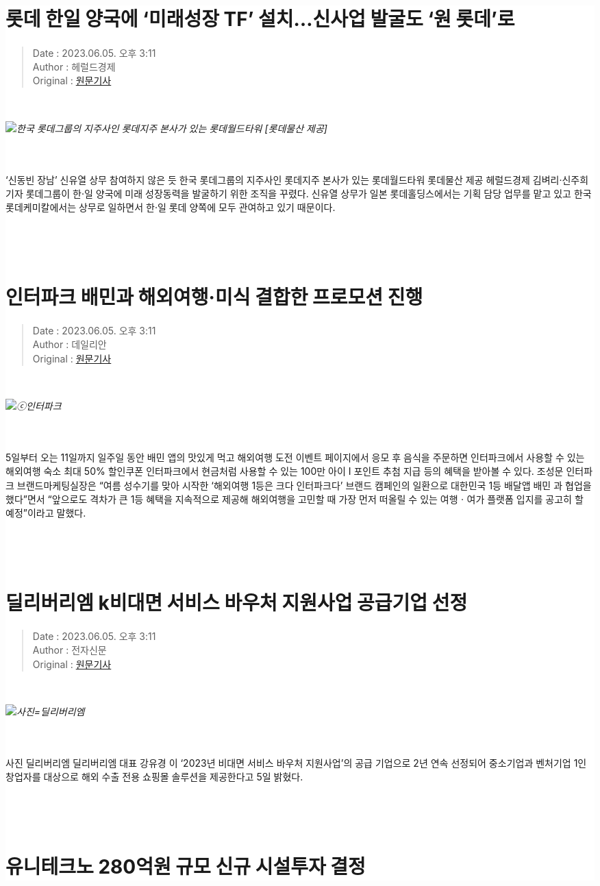 # 롯데 한일 양국에 ‘미래성장 TF’ 설치…신사업 발굴도 ‘원 롯데’로  
  
> Date : 2023.06.05. 오후 3:11  
> Author : 헤럴드경제  
> Original : [원문기사](https://n.news.naver.com/mnews/article/016/0002152483?sid=101)  
<br/>  
  
<img src="https://imgnews.pstatic.net/image/016/2023/06/05/20230605000527_0_20230605151101217.jpg?type=w647" id="img1"></img><em class="img_desc">한국 롯데그룹의 지주사인 롯데지주 본사가 있는 롯데월드타워 [롯데물산 제공]</em>  
<br/><br/>  
  
‘신동빈 장남’ 신유열 상무 참여하지 않은 듯 한국 롯데그룹의 지주사인 롯데지주 본사가 있는 롯데월드타워 롯데물산 제공 헤럴드경제 김벼리·신주희 기자 롯데그룹이 한·일 양국에 미래 성장동력을 발굴하기 위한 조직을 꾸렸다.
신유열 상무가 일본 롯데홀딩스에서는 기획 담당 업무를 맡고 있고 한국 롯데케미칼에서는 상무로 일하면서 한·일 롯데 양쪽에 모두 관여하고 있기 때문이다.  
<br/><br/><br/>  

  
# 인터파크 배민과 해외여행‧미식 결합한 프로모션 진행  
  
> Date : 2023.06.05. 오후 3:11  
> Author : 데일리안  
> Original : [원문기사](https://n.news.naver.com/mnews/article/119/0002718951?sid=101)  
<br/>  
  
<img src="https://imgnews.pstatic.net/image/119/2023/06/05/0002718951_001_20230605151101190.jpeg?type=w647" id="img1"></img><em class="img_desc">ⓒ인터파크</em>  
<br/><br/>  
  
5일부터 오는 11일까지 일주일 동안 배민 앱의 맛있게 먹고 해외여행 도전 이벤트 페이지에서 응모 후 음식을 주문하면 인터파크에서 사용할 수 있는 해외여행 숙소 최대 50% 할인쿠폰 인터파크에서 현금처럼 사용할 수 있는 100만 아이 I 포인트 추첨 지급 등의 혜택을 받아볼 수 있다.
조성문 인터파크 브랜드마케팅실장은 “여름 성수기를 맞아 시작한 ‘해외여행 1등은 크다 인터파크다’ 브랜드 캠페인의 일환으로 대한민국 1등 배달앱 배민 과 협업을 했다”면서 “앞으로도 격차가 큰 1등 혜택을 지속적으로 제공해 해외여행을 고민할 때 가장 먼저 떠올릴 수 있는 여행ㆍ여가 플랫폼 입지를 공고히 할 예정”이라고 말했다.  
<br/><br/><br/>  

  
# 딜리버리엠 k비대면 서비스 바우처 지원사업 공급기업 선정  
  
> Date : 2023.06.05. 오후 3:11  
> Author : 전자신문  
> Original : [원문기사](https://n.news.naver.com/mnews/article/030/0003105276?sid=101)  
<br/>  
  
<img src="https://imgnews.pstatic.net/image/030/2023/06/05/0003105276_001_20230605151101056.jpg?type=w647" id="img1"></img><em class="img_desc">사진=딜리버리엠</em>  
<br/><br/>  
  
사진 딜리버리엠 딜리버리엠 대표 강유경 이 ‘2023년 비대면 서비스 바우처 지원사업’의 공급 기업으로 2년 연속 선정되어 중소기업과 벤처기업 1인 창업자를 대상으로 해외 수출 전용 쇼핑몰 솔루션을 제공한다고 5일 밝혔다.  
<br/><br/><br/>  

  
# 유니테크노 280억원 규모 신규 시설투자 결정  
  